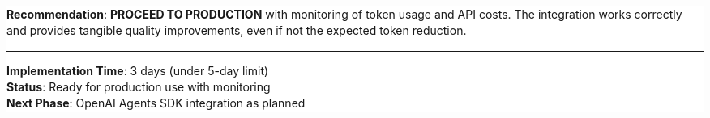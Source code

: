 **Recommendation**: **PROCEED TO PRODUCTION** with monitoring of token usage and API costs. The integration works correctly and provides tangible quality improvements, even if not the expected token reduction.

---

**Implementation Time**: 3 days (under 5-day limit)  
**Status**: Ready for production use with monitoring  
**Next Phase**: OpenAI Agents SDK integration as planned